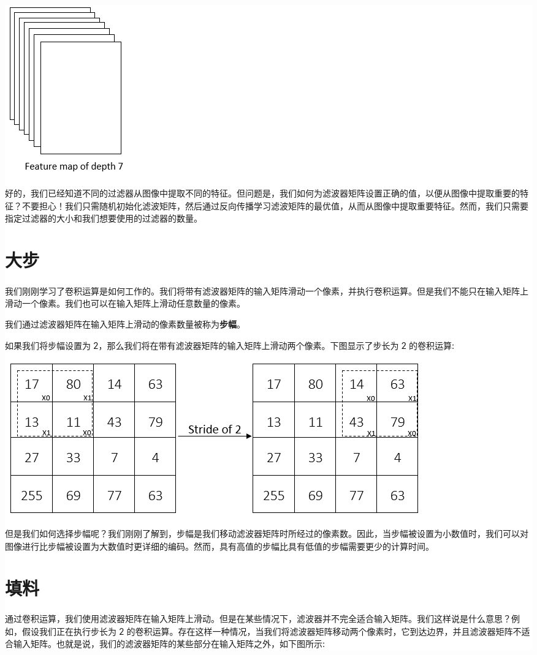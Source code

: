 ![](img/75d06dec-64f7-4888-ad46-b0366fcb90df.png)

好的，我们已经知道不同的过滤器从图像中提取不同的特征。但问题是，我们如何为滤波器矩阵设置正确的值，以便从图像中提取重要的特征？不要担心！我们只需随机初始化滤波矩阵，然后通过反向传播学习滤波矩阵的最优值，从而从图像中提取重要特征。然而，我们只需要指定过滤器的大小和我们想要使用的过滤器的数量。



# 大步

我们刚刚学习了卷积运算是如何工作的。我们将带有滤波器矩阵的输入矩阵滑动一个像素，并执行卷积运算。但是我们不能只在输入矩阵上滑动一个像素。我们也可以在输入矩阵上滑动任意数量的像素。

我们通过滤波器矩阵在输入矩阵上滑动的像素数量被称为**步幅**。

如果我们将步幅设置为 2，那么我们将在带有滤波器矩阵的输入矩阵上滑动两个像素。下图显示了步长为 2 的卷积运算:

![](img/11bc6120-28bc-4d19-9ad4-5372e5bda4d6.png)

但是我们如何选择步幅呢？我们刚刚了解到，步幅是我们移动滤波器矩阵时所经过的像素数。因此，当步幅被设置为小数值时，我们可以对图像进行比步幅被设置为大数值时更详细的编码。然而，具有高值的步幅比具有低值的步幅需要更少的计算时间。



# 填料

通过卷积运算，我们使用滤波器矩阵在输入矩阵上滑动。但是在某些情况下，滤波器并不完全适合输入矩阵。我们这样说是什么意思？例如，假设我们正在执行步长为 2 的卷积运算。存在这样一种情况，当我们将滤波器矩阵移动两个像素时，它到达边界，并且滤波器矩阵不适合输入矩阵。也就是说，我们的滤波器矩阵的某些部分在输入矩阵之外，如下图所示:
